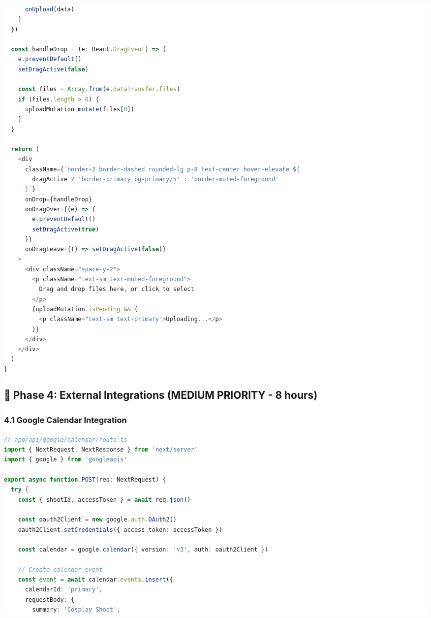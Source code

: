 ```typescript
      onUpload(data)
    }
  })

  const handleDrop = (e: React.DragEvent) => {
    e.preventDefault()
    setDragActive(false)
    
    const files = Array.from(e.dataTransfer.files)
    if (files.length > 0) {
      uploadMutation.mutate(files[0])
    }
  }

  return (
    <div
      className={`border-2 border-dashed rounded-lg p-8 text-center hover-elevate ${
        dragActive ? 'border-primary bg-primary/5' : 'border-muted-foreground'
      }`}
      onDrop={handleDrop}
      onDragOver={(e) => {
        e.preventDefault()
        setDragActive(true)
      }}
      onDragLeave={() => setDragActive(false)}
    >
      <div className="space-y-2">
        <p className="text-sm text-muted-foreground">
          Drag and drop files here, or click to select
        </p>
        {uploadMutation.isPending && (
          <p className="text-sm text-primary">Uploading...</p>
        )}
      </div>
    </div>
  )
}
```

## 🔗 **Phase 4: External Integrations (MEDIUM PRIORITY - 8 hours)**

### **4.1 Google Calendar Integration**
```typescript
// app/api/google/calendar/route.ts
import { NextRequest, NextResponse } from 'next/server'
import { google } from 'googleapis'

export async function POST(req: NextRequest) {
  try {
    const { shootId, accessToken } = await req.json()
    
    const oauth2Client = new google.auth.OAuth2()
    oauth2Client.setCredentials({ access_token: accessToken })
    
    const calendar = google.calendar({ version: 'v3', auth: oauth2Client })
    
    // Create calendar event
    const event = await calendar.events.insert({
      calendarId: 'primary',
      requestBody: {
        summary: 'Cosplay Shoot',
```